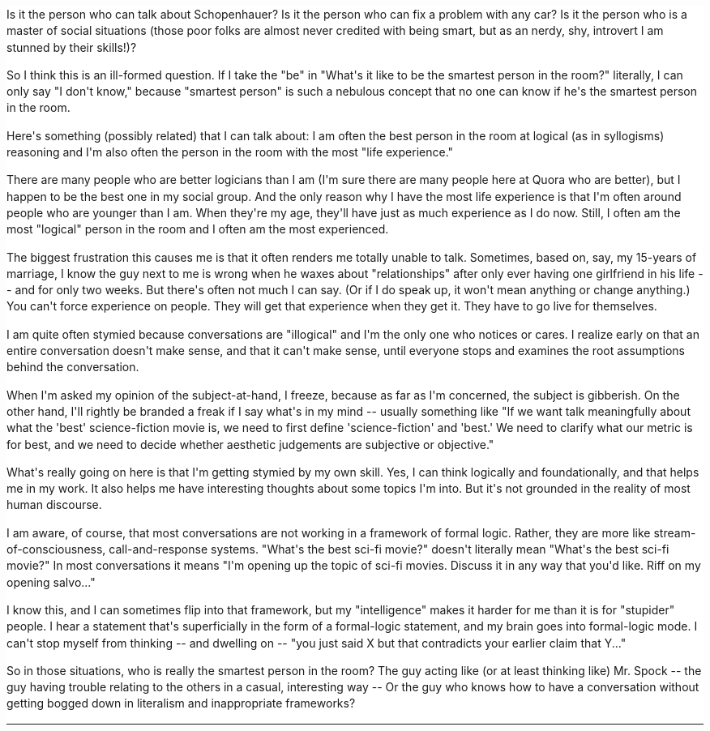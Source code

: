 Is it the person who can talk about Schopenhauer? Is it the person who can fix a problem with any car? Is it the person who is a master of social situations (those poor folks are almost never credited with being smart, but as an nerdy, shy, introvert I am stunned by their skills!)?

So I think this is an ill-formed question. If I take the "be" in "What's it like to be the smartest person in the room?" literally, I can only say "I don't know," because "smartest person" is such a nebulous concept that no one can know if he's the smartest person in the room. 

Here's something (possibly related) that I can talk about: I am often the best person in the room at logical (as in syllogisms) reasoning and I'm also often the person in the room with the most "life experience." 

There are many people who are better logicians than I am (I'm sure there are many people here at Quora who are better), but I happen to be the best one in my social group. And the only reason why I have the most life experience is that I'm often around people who are younger than I am. When they're my age, they'll have just as much experience as I do now. Still, I often am the most "logical" person in the room and I often am the most experienced.  

The biggest frustration this causes me is that it often renders me totally unable to talk. Sometimes, based on, say, my 15-years of marriage, I know the guy next to me is wrong when he waxes about "relationships" after only ever having one girlfriend in his life -- and for only two weeks. But there's often not much I can say. (Or if I do speak up, it won't mean anything or change anything.) You can't force experience on people. They will get that experience when they get it. They have to go live for themselves.

I am quite often stymied because conversations are "illogical" and I'm the only one who notices or cares. I realize early on that an entire conversation doesn't make sense, and that it can't make sense, until everyone stops and examines the root assumptions behind the conversation. 

When I'm asked my opinion of the subject-at-hand, I freeze, because as far as I'm concerned, the subject is gibberish. On the other hand, I'll rightly be branded a freak if I say what's in my mind -- usually something like "If we want talk meaningfully about what the 'best' science-fiction movie is, we need to first define 'science-fiction' and 'best.' We need to clarify what our metric is for best, and we need to decide whether aesthetic judgements are subjective or objective." 

What's really going on here is that I'm getting stymied by my own skill. Yes, I can think logically and foundationally, and that helps me in my work. It also helps me have interesting thoughts about some topics I'm into. But it's not grounded in the reality of most human discourse.

I am aware, of course, that most conversations are not working in a framework of formal logic. Rather, they are more like stream-of-consciousness, call-and-response systems. "What's the best sci-fi movie?" doesn't literally mean "What's the best sci-fi movie?" In most conversations it means "I'm opening up the topic of sci-fi movies. Discuss it in any way that you'd like. Riff on my opening salvo..."

I know this, and I can sometimes flip into that framework, but my "intelligence" makes it harder for me than it is for "stupider" people. I hear a statement that's superficially in the form of a formal-logic statement, and my brain goes into formal-logic mode. I can't stop myself from thinking -- and dwelling on -- "you just said X but that contradicts your earlier claim that Y..."

So in those situations, who is really the smartest person in the room? The guy acting like (or at least thinking like) Mr. Spock -- the guy having trouble relating to the others in a casual, interesting way -- Or the guy who knows how to have a conversation without getting bogged down in literalism and inappropriate frameworks?

-----
